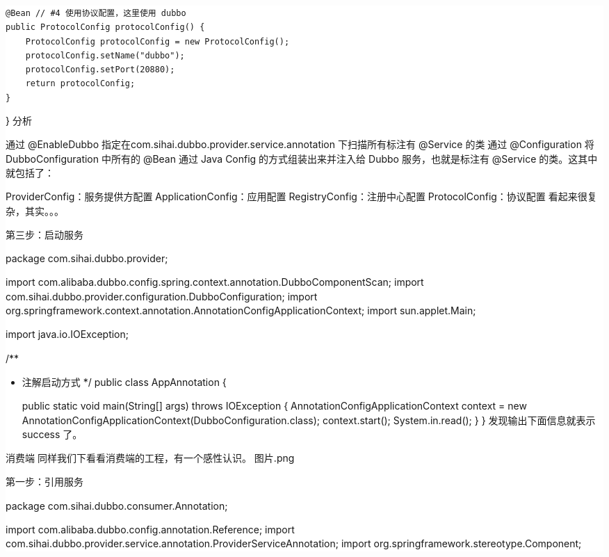     @Bean // #4 使用协议配置，这里使用 dubbo
    public ProtocolConfig protocolConfig() {
        ProtocolConfig protocolConfig = new ProtocolConfig();
        protocolConfig.setName("dubbo");
        protocolConfig.setPort(20880);
        return protocolConfig;
    }
}
分析

通过 @EnableDubbo 指定在com.sihai.dubbo.provider.service.annotation 下扫描所有标注有 @Service 的类
通过 @Configuration 将 DubboConfiguration 中所有的 @Bean 通过 Java Config 的方式组装出来并注入给 Dubbo 服务，也就是标注有 @Service 的类。这其中就包括了：

ProviderConfig：服务提供方配置
ApplicationConfig：应用配置
RegistryConfig：注册中心配置
ProtocolConfig：协议配置
看起来很复杂，其实。。。


第三步：启动服务

package com.sihai.dubbo.provider;

import com.alibaba.dubbo.config.spring.context.annotation.DubboComponentScan;
import com.sihai.dubbo.provider.configuration.DubboConfiguration;
import org.springframework.context.annotation.AnnotationConfigApplicationContext;
import sun.applet.Main;

import java.io.IOException;

/**
 * 注解启动方式
 */
public class AppAnnotation {

    public static void main(String[] args) throws IOException {
        AnnotationConfigApplicationContext context = new AnnotationConfigApplicationContext(DubboConfiguration.class); 
        context.start();
        System.in.read(); 
    }
}
发现输出下面信息就表示 success 了。


消费端
同样我们下看看消费端的工程，有一个感性认识。
图片.png

第一步：引用服务

package com.sihai.dubbo.consumer.Annotation;

import com.alibaba.dubbo.config.annotation.Reference;
import com.sihai.dubbo.provider.service.annotation.ProviderServiceAnnotation;
import org.springframework.stereotype.Component;
